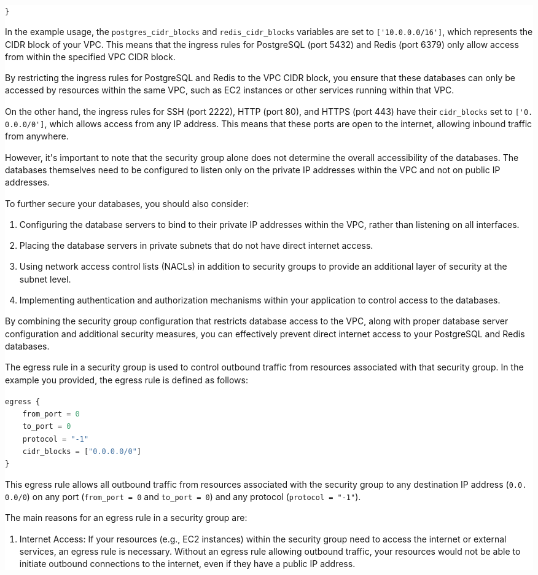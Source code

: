 ```python
}
```

In the example usage, the `postgres_cidr_blocks` and `redis_cidr_blocks` variables are set to `['10.0.0.0/16']`, which represents the CIDR block of your VPC. This means that the ingress rules for PostgreSQL (port 5432) and Redis (port 6379) only allow access from within the specified VPC CIDR block.

By restricting the ingress rules for PostgreSQL and Redis to the VPC CIDR block, you ensure that these databases can only be accessed by resources within the same VPC, such as EC2 instances or other services running within that VPC.

On the other hand, the ingress rules for SSH (port 2222), HTTP (port 80), and HTTPS (port 443) have their `cidr_blocks` set to `['0.0.0.0/0']`, which allows access from any IP address. This means that these ports are open to the internet, allowing inbound traffic from anywhere.

However, it's important to note that the security group alone does not determine the overall accessibility of the databases. The databases themselves need to be configured to listen only on the private IP addresses within the VPC and not on public IP addresses.

To further secure your databases, you should also consider:

1. Configuring the database servers to bind to their private IP addresses within the VPC, rather than listening on all interfaces.

2. Placing the database servers in private subnets that do not have direct internet access.

3. Using network access control lists (NACLs) in addition to security groups to provide an additional layer of security at the subnet level.

4. Implementing authentication and authorization mechanisms within your application to control access to the databases.

By combining the security group configuration that restricts database access to the VPC, along with proper database server configuration and additional security measures, you can effectively prevent direct internet access to your PostgreSQL and Redis databases.

The egress rule in a security group is used to control outbound traffic from resources associated with that security group. In the example you provided, the egress rule is defined as follows:

```python
egress {
    from_port = 0
    to_port = 0
    protocol = "-1"
    cidr_blocks = ["0.0.0.0/0"]
}
```

This egress rule allows all outbound traffic from resources associated with the security group to any destination IP address (`0.0.0.0/0`) on any port (`from_port = 0` and `to_port = 0`) and any protocol (`protocol = "-1"`).

The main reasons for  an egress rule in a security group are:

1. Internet Access: If your resources (e.g., EC2 instances) within the security group need to access the internet or external services, an egress rule is necessary. Without an egress rule allowing outbound traffic, your resources would not be able to initiate outbound connections to the internet, even if they have a public IP address.
